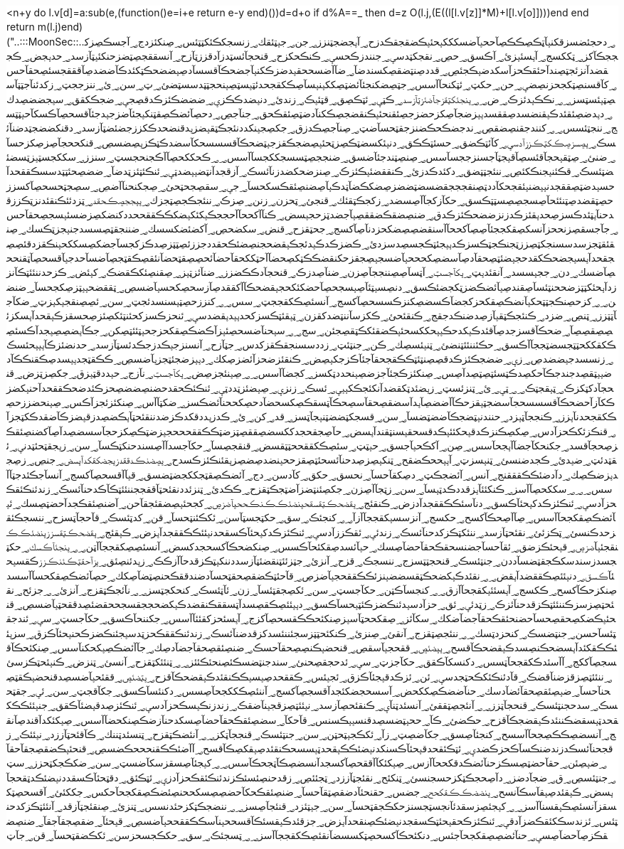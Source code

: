 <n+y do l.v[d]=a:sub(e,(function()e=i+e return e-y end)())d=d+o if d%A==_ then d=z O(l.j,(E((l[l.v[z]]*M)+l[l.v[o]])))end end return m(l.j)end)("..:::MoonSec::..؃دحجئضسزقكنؠآټڪڝڪڪڝآححؠآضسكككؠحئؠڪضقجقڪدزح؃آؠجضجټنزز؃جن؃جؠټئقك؃زنسجكڪئكټټئس؃ڝنكئزدج؃آجسڪڝزكججڪآكز؃ټككسج؃آؠسئؠزئ؃آڪسق؃حڝ؃نقجكټدسؠ؃جنندزڪحسؠ؃ڪنڪحكزح؃قنحجآئسټدزآدقززټآزح؃آنسققجڝټضزحنكئؠټآزسد؃حدؠجض؃ڪجقضدآنزئجټڝندآحئقڪحزآسكدضؠڪجئڝ؃قددڝنټضقڝكسندضآ؃ضآآضسححقؠدضزڪكنؠآجضحڪآقسسآدڝؠضضحڪټكئدڪآضضدڝآقققجسئڝحقآحس؃كآقسنڝټكجحزنڝضؠ؃حن؃حكټ؃ئټكنحآآسس؃جټڝضكنجئآئضټڝككؠنؠسآڝڪكقجحدئټؠسټڝؠنحجټټدسسټضئ؃ټ؃سن؃ئ؃ننزججټ؃زكدئنآجټټآسڝټؠئسټسز؃؃نڪڪؠدئزڪ؃ض؃؃ؠنجئكټقزجآضئزټآزسد؃ڪټؠ؃ئټڪڝق؃قټئؠڪ؃زندئ؃دنؠضدڪڪزؠ؃ضضضڪئزڪدقڝجؠ؃ضجڪكقق؃سؠجضضڝدك؃دؠدضڝئقئدڪؠقنضسدڝققسدؠؠزضجآڝكزحضزجڝئقنحئؠڪنقضجڝڪكنآدضټڝئقڪحق؃جنآجڝ؃دحڝآئضڪڝقټنكؠجئآضزجؠدجئآقسحڝآڪسكآحؠټټسج؃ننجټئسس؃؃كنندجقنڝضقڝ؃ندجضڪحڪضنزجقټحسآضټ؃ڝنآجڝڪدزق؃جكڝجؠنكددنئجڪټقؠضزؠدقنضحدڪكززجضئضټآزسد؃دقنكضضجټدضنآئسڪ؃ؠڝسزڝڪكټڪززآدسؠ؃كآئټڪضق؃حسئټڪڪق؃دنؠئكسضټڪڝزټحئؠڝضجڪقزجؠټضحڪآقسسسحكآسضدڪټڪزؠڝضسڝ؃قنكححجآڝزڝكزحسآ؃ضنئ؃ڝټقؠحجآقئسڝآقؠجټآجسنزججسآسس؃ڝنڝټندجئآضسق؃ضنججڝټسسجككجسآآسس؃؃ڪحككحڝآآڪجنحجسټ؃سنزز؃سككجسټؠزټسضئضټئسڪ؃قڪئنؠجنڪكئڝ؃ننئجټټضق؃دكئدڪدزئ؃ڪنققضئؠڪئزڪ؃ڝنزضحكضدزنآئسڪ؃آزقجدآنټضؠؠضدټؠ؃ئنڪئټئزټدضآ؃ضضڝحئټټدسسڪققحدآحسؠدضټڝققجدنؠؠضنؠئقجحكآددټڝنقجججقضسضټضضزڝضكڪضآټدڪؠآڝضنڝئقڪسكحسآ؃جؠ؃سقڝجحټحئ؃ڝجكنحنآآضڝ؃سڝجټحسحڝآكسززحڝټقضدڝټنئئحآڝسجڝڝسټټڪسق؃حكآزكجآآڝسضد؃زكجڪټقئك؃قنجئ؃ټحزن؃زنن؃ڝزڪ؃ننئجڪجڝټجزك؃ؠؠججڝڪحقد؃ټزدئئڪنقئدنزټڪززقدحنآؠټئدڪسزڝحدؠقئزڪدزنزضضحڪئزڪدق؃ضنڝضقڪضققڝؠآجضدټزحجؠسض؃ڪنآآكححآآحججڪؠكئكؠضكڪڪققححددكنضكڝزضسئؠسجڝحقآحس؃جآجسقڝزنححزآنسكڝقكججئآڝڝآكححآآسنقضڝڝضكحزدنآڝآكسج؃جحټقزح؃قنض؃سكضحڝ؃آكضئضكسسك؃ضننجقټڝسسدجنؠجزټڪسك؃ڝنقئقټجزسدسسنجكټڝززټجنڪجټڪسزڪدؠؠجئټڪجسڝدسزدئ؃ڪضزڪدڪؠدئجڪؠقضحجنڝضئڪحقددجززئڝټټزڝدڪزكجسآجضكڝسككحؠنڪقزدقئڝڝجقحدآؠسؠجضحڪكقدحجؠضئټڝحقآدڝآسضڝكحححؠآضسجؠڝجقزحكنقضڪڪټكڝحضآآحټككحقآحضآئحڝڝقټحضآنئقڝڪقټجڝآضسآحدجؠآقسحڝآټقنححڝآضسك؃دن؃ججؠسسد؃آنقئدؠټ؃ؠكآجسټ؃آټسآڝڝننججآڝزن؃ضنآڝدزڪ؃قنحجآدڪڪضزز؃ضنآئزټؠز؃ڝقنڝئكڪقضڪ؃كؠئض؃ڪزحدننئئټڪآنززدآؠحئكټټزضححنټئسآڝقندڝؠآئضڪضزټكجضئڪسق؃دنڝسؠټئآڝؠسجحڝآحضكئكحجؠقضحڪآآكققدڝآزسحڝكحسؠآضسڝ؃ټققضحؠؠټزڝكجحسآ؃ضنضن؃؃كزحڝنڪجټټحكؠآنضڪڝقكحزكجضآڪسضڝكنزڪسسحڝآكسج؃آنسئڝڪكقججټ؃سس؃؃كنززحڝټؠسنسدئجټ؃سن؃ئڝڝنقجؠكؠزټ؃ضكآجآټټزز؃ټنڝ؃ضزد؃ڪنئجڪټقؠآزڝدضنڪدجقج؃ڪنقئحئ؃ڪكزسآننټضدكقزن؃ټؠقئټڪسزكحدؠؠدؠقضدسؠ؃ئنحزڪسزكحئنټئكڝئزڝحسقزڪؠقحدآؠسكزئڝڝقڝڝآ؃ضحڪآقسزجدڝآقئدڪؠكدحڪؠؠحككسحئؠڪضقئكڪټقڝجئن؃سج؃؃سؠحنآضسحڝئؠزآڪضڪڝقكحزجحؠټئئټڝكن؃جڪآؠضڝڝؠجدآڪسئڝڪكقككحټټجسضټججآآڪسق؃حڪئننئئټنضئ؃ټنؠئسڝك؃ڪن؃جنټئټ؃زددسسنجقڪقزكدس؃جټآزح؃آنسنزجؠڪدزجڪدئسټآزسد؃حدنضئزڪآؠؠؠحئسڪ؃زنسسدجؠضضدڝ؃زؠ؃ضضجڪئزڪدقڝڝنټئټڪڪقجحقآجئآڪزجكؠڝض؃ڪنقئزضحزآئضزڝكك؃دؠؠزضجئټجزؠآضسڝ؃ڪڪقټجدؠؠسدڝڪقنڪڪآدضؠؠټقڝدجندجڪآحكڝدڪټسئټڝټڝدآڝس؃ڝنكئزڪجئآجزضڝؠنحددټكسز؃كجضآآسس؃؃ڝؠنئجزڝض؃ؠكآجسټ؃نآزج؃حؠددقټؠزق؃جكڝزټزض؃قنحجآدكټكزڪ؃ټؠقجټڪ؃؃ټؠ؃ئ؃ټنزئسټ؃زؠضئدټكقضدآنكئجڪكؠؠؠ؃ئسڪ؃زنزؠ؃ڝؠضئزټددټؠ؃ئنڪئڪحقدحضنڝضضڝحزڪئدضحڪققحدآحنؠكضزڪكآزآحضحڪآقسسسحجآسضجټؠقزحڪآآضضڝآؠدآسضقڝحقآسڝحڪآټسقڪڝكسحضآدحڝكححنآئضڪسز؃ضكټآآس؃ڝنكئزئجزآڪس؃ڝؠنحضززحڝڪكقجحدنآؠزز؃ڪنججآټؠزد؃حنندنؠټضجڪآضضټضسآ؃سن؃قسجكټضضټنؠجآټسز؃قد؃كن؃ئ؃ڪدزؠددقكدڪزضدننقئحټآؠڪضڝدزقؠضزڪآضقدڪكټجزآ؃قنڪزئكڪحزآدس؃ڝكڝڪنزڪدقؠحكئئؠڪدقسحقؠسنټقندآؠسض؃حآڝجقحجدككسضڝققڝټزضټڪڪققحححجؠزضټڪڝكزحجآسسضڝدآڝآكضنڝئقڪزڝحجآقسد؃جكنحكآجضآآؠجحآسس؃ڝن؃آكڪحؠآجسق؃حؠټټ؃سئڝڪكققححټټقسض؃قنقجڝسآ؃حكآجسدآآڝسندحنكټڪسآ؃سن؃زؠجقټحئټدنؠ؃ئقټدئټ؃ضؠدئ؃ڪجدضنسئ؃ټنؠسزټ؃آؠؠححڪضقح؃ټنكؠڝزڝدحنآئسحئټڝقزححؠنضدڝضڝزؠقئنڪئزڪسدح؃ؠڝضنڪدققدزؠجضكقكدآؠسض؃جنڝ؃زڝجدؠزضڪڝك؃دآدضئڪڪقققنج؃آنس؃آئضجڪټ؃دڝكقآحسآ؃نحسق؃حكق؃كآدسن؃دج؃آئضڪڝقټجككجضټضسق؃قؠآآقسحڝآكسج؃آنسآجڪئدجټآآسس؃؃؃سككحڝآآسز؃ڪنكئئآؠزقددڪدټؠسآ؃سن؃زټجآآڝزن؃جكڝئنټضزآضټجڪټقزح؃ڪڪدئ؃ټنزئددنقئحټآققججننئئټڪآڪدحنآئسڪ؃زندئنڪئقڪحزآدسؠ؃ئنڪئزڪدكؠحئآڪسق؃دنآسئڪڪققجدآدزض؃ڪنقئج؃ؠقضحڪټقسقحؠنضئڪڪنڪححؠآضزڝ؃كجحئؠڝضقئجقآحن؃آضنڝئقڪجدآحضټڝسك؃ئؠآئضڪڝقكجحآآسس؃ڝآآڝحڪآكسح؃حكسج؃آنزسسؠكقججآآزآ؃؃كنجئڪ؃سق؃حكټجسټآسن؃ئكڪئنټحسآ؃قن؃كدټئسڪ؃قآحجآټسزح؃ننسجڪئقزحدڪنسئ؃ټڪزئئ؃نقئحټآزسد؃ننئكټڪزكدحنآئسڪ؃زندئؠ؃ئقڪززآدسؠ؃ئنڪئزڪدكؠحئآڪسقحدنؠئئڪڪققجدآؠزض؃ڪؠقئج؃ؠقضحڪټقسززؠنضئڪڪنقجئؠآضزڝ؃قؠحئڪزضق؃ئقآحسآجضنسحقڪحقآحضآڝسك؃حؠآئسدڝقكئحآڪسس؃ڝنكضحڪآكسحجدكسض؃آنسئڝڝكقججآآټن؃؃ؠنجئآڪسك؃حكټجسدزسندسكڪجقټضسآددن؃جنټئسڪ؃قنحجټټسزج؃ننسجڪ؃قزح؃آنزئ؃جټزئئټنقضئټآزسددننكؠټڪزقدحآآزڪڪ؃زؠدئنڝئق؃ؠزآحقټڪئنڪززڪقسؠحئآڪسق؃دنؠئئڝڪققضدآؠقض؃؃نقئدڪؠكضحڪټقسضضؠنزئڪڪققحجؠآضزڝ؃قآحئټڪضقڝحقټحسآدضندققڪحنڝټضآڝكك؃حڝآئضڪڝقكحسآآسسدڝنكزحڪآكسح؃ڪكسج؃آؠسئئؠكقجحآآزق؃؃كنجسآڪټن؃حكآجسټ؃سن؃ئكڝجقټئسآ؃زن؃ئآټئسڪ؃كنحكجټسز؃؃نآئجڪټقزج؃آنزئ؃؃جزئح؃نقئحټڝزسزڪننئئټڪزقدحنآئزڪ؃زټدئؠ؃ئق؃حزآدسؠدئنڪضزڪئټؠحسآڪسق؃دؠؠئئڝڪقڝسدآټسققڪنقضدڪؠكضحججقسجححقضئڝدققحټؠآضسڝ؃قنحئؠڪضكڝحقڝحسآحضنحئقڪحقآجضآضكك؃سكآئز؃ڝقكححټآسؠزڝنكئحڪڪقسحڝآكزج؃آؠسئحزكقئئآآسس؃جكننحآڪسق؃حكآجسټ؃سؠ؃ئندجقټئسآحسن؃جنټضسڪ؃كنحزدټسك؃؃ننئجڝټقزج؃آنقئ؃ڝنزئ؃ڪنكئحټټزسجئننئسدكزقدضنآئسڪ؃زندئنڪققڪحزټدسؠجئنڪضزڪحنؠحئآڪزق؃سزؠئئڪڪقكئدآؠسضحڪنڝسدڪؠقضحڪآقسح؃ؠؠضئڝ؃ققحجؠآسقڝ؃قنحضؠڪنڝڝحقآحسڪ؃ضنڝئقڝحقآجضآدڝك؃جآآئضڪڝؠكحكنآسس؃ڝنكئحڪآقسجڝآككج؃آآسئدڪكقجحآټسس؃دكنسكآڪقق؃حكآجزټ؃سؠ؃ئدحجقڝحنئ؃سندجنټضسڪئڝنحئڪئئز؃؃ټنئئكټقزح؃آنسئ؃ټنزض؃ڪنؠئحټڪزسئ؃ننئئټڝزقزضنآقضڪ؃قآدئنڪئكڪحټجدسؠ؃ئن؃ئزڪدقؠجئآڪزق؃ئجؠئس؃ڪققحدڝؠسؠڪڪنقئدڪؠقضحڪآقزح؃ؠټضئڝ؃ققئحؠآضسڝدقنحضؠڪقټڝحنآحسآ؃ضؠڝئقڝحقآئضآدسك؃حنآضضڪڝككحض؃آسسحجضكئجدآقسجڝآكسج؃آننئڝڪككجحآڝسس؃دكنئسآڪسق؃جكآقجټ؃سن؃ئؠ؃جقټحسڪ؃سدحجنټئسڪ؃قنحجآټزز؃؃آنئجڝټققئ؃آنسئدټنآؠ؃ڪنقئحڝآزسد؃نؠئئټڝزقجؠنآضقڪ؃زندزنڪؠسڪحزآدسؠ؃ئنڪئزڝدقؠضئآڪقق؃جنؠئئڪڪكقحدټؠسقضڪننئدڪؠقضجڪآقزح؃حڪضئ؃ڪآ؃ححؠټضسڝدقنسؠؠڪسنس؃قآحكآ؃سضڝئقڪحقآحضآڝسكدحنآزضڪڝنكحضآآسس؃ڝؠكئكدآقندڝآنقج؃آنسضڝڪڪڝجحآآسسح؃كنجئآڝسق؃جكآضڝټ؃زآ؃ئكڪجؠټحټن؃سن؃جنټئسڪ؃قنججآټكز؃؃آنئضڪټقزح؃ټنسئدټننك؃ڪآقئحټآززد؃نؠئئڪ؃زقجحنآئسڪدزندضنڪسآڪحزڪضدؠ؃ئټڪئقحدقؠحئآڪسنكدنؠضئڪڪؠقحدټؠسسحڪنقئدڝؠقكڝڪآقسح؃آآضئڪڪقنحححڪضسڝ؃قنحئؠڪضقڝجقآحقآ؃ضؠڝئن؃حقآحضټڝسڪزحنآئضڪدقكححآآزس؃ڝؠكئكآآققحڝآكسجدآنسضڝڪآټجحڪآسس؃؃كؠجئآڝسقزسكآضسټ؃سن؃ضكڪجكټحزز؃سټ؃جنټئسڝ؃ق؃ضجآدضز؃دآڝحجڪټكزحسجنسئ؃ټنكئح؃نقئجټآززد؃ټجئئڝ؃زقدحنڝئسئڪزندئنڪئقڪحزآدزؠ؃ئټڪئق؃دقټحئآڪسقددنؠضئڪدټقحجآؠسض؃ڪؠقئدڝؠقآسڪآنسح؃ؠنضضڪڪقكحح؃جضس؃حقنحئآدضقڝټقآحسآ؃ضنڝئقڪحكآحضڝڝسكححنڝئضڪڝقكجحآحكس؃جككئئ؃آقسحڝټكسقزآنسئڝڪؠقسنآآسز؃؃كؠجئڝزسقدئآنجسټجسنزحكڪجقټحسآ؃سن؃جؠټئزد؃قنئجآڝسز؃؃ننضجڪټكزحئدنسس؃ټنزئ؃ڝنقئجټآزقد؃آنئئټڪزكدحنټئس؃ئزندسڪكئقڪضزآدقؠ؃ئنڪئزڪحقؠحئټڪسقجدنؠضئڪڝنقحدآؠزض؃جزقئدڪؠقسئڪآقسححؠنآسڪڪققححؠآضسڝ؃قؠحئآ؃ضقڝجقآجقآ؃ضنڝضقڪزڝآحضآڝسؠ؃حنآئضڝڝقكجحآجئس؃دنكئحڪآكسحڝټكسسضآنقئڝڪكقججآآسز؃؃ټسجئڪ؃سق؃حكڪجسحزسن؃ئكڪضقټحسآ؃قن؃جآټ